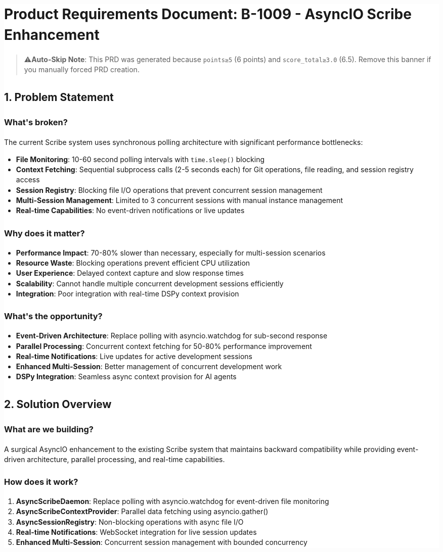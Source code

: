 









# Product Requirements Document: B-1009 - AsyncIO Scribe Enhancement

> ⚠️**Auto-Skip Note**: This PRD was generated because `points≥5` (6 points) and `score_total≥3.0` (6.5).
> Remove this banner if you manually forced PRD creation.

## 1. Problem Statement

### What's broken?
The current Scribe system uses synchronous polling architecture with significant performance bottlenecks:
- **File Monitoring**: 10-60 second polling intervals with `time.sleep()` blocking
- **Context Fetching**: Sequential subprocess calls (2-5 seconds each) for Git operations, file reading, and session registry access
- **Session Registry**: Blocking file I/O operations that prevent concurrent session management
- **Multi-Session Management**: Limited to 3 concurrent sessions with manual instance management
- **Real-time Capabilities**: No event-driven notifications or live updates

### Why does it matter?
- **Performance Impact**: 70-80% slower than necessary, especially for multi-session scenarios
- **Resource Waste**: Blocking operations prevent efficient CPU utilization
- **User Experience**: Delayed context capture and slow response times
- **Scalability**: Cannot handle multiple concurrent development sessions efficiently
- **Integration**: Poor integration with real-time DSPy context provision

### What's the opportunity?
- **Event-Driven Architecture**: Replace polling with asyncio.watchdog for sub-second response
- **Parallel Processing**: Concurrent context fetching for 50-80% performance improvement
- **Real-time Notifications**: Live updates for active development sessions
- **Enhanced Multi-Session**: Better management of concurrent development work
- **DSPy Integration**: Seamless async context provision for AI agents

## 2. Solution Overview

### What are we building?
A surgical AsyncIO enhancement to the existing Scribe system that maintains backward compatibility while providing event-driven architecture, parallel processing, and real-time capabilities.

### How does it work?
1. **AsyncScribeDaemon**: Replace polling with asyncio.watchdog for event-driven file monitoring
2. **AsyncScribeContextProvider**: Parallel data fetching using asyncio.gather()
3. **AsyncSessionRegistry**: Non-blocking operations with async file I/O
4. **Real-time Notifications**: WebSocket integration for live session updates
5. **Enhanced Multi-Session**: Concurrent session management with bounded concurrency
